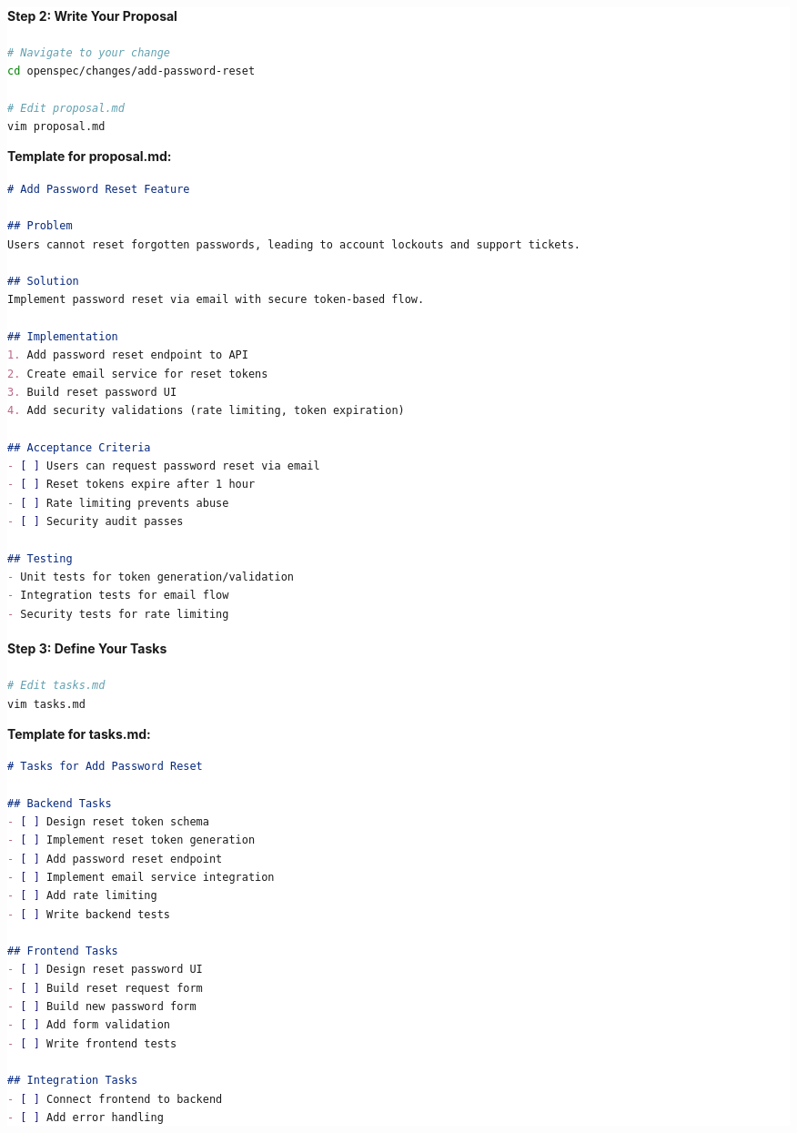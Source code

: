 #### Step 2: Write Your Proposal
```bash
# Navigate to your change
cd openspec/changes/add-password-reset

# Edit proposal.md
vim proposal.md
```

**Template for proposal.md:**
```markdown
# Add Password Reset Feature

## Problem
Users cannot reset forgotten passwords, leading to account lockouts and support tickets.

## Solution
Implement password reset via email with secure token-based flow.

## Implementation
1. Add password reset endpoint to API
2. Create email service for reset tokens  
3. Build reset password UI
4. Add security validations (rate limiting, token expiration)

## Acceptance Criteria
- [ ] Users can request password reset via email
- [ ] Reset tokens expire after 1 hour
- [ ] Rate limiting prevents abuse
- [ ] Security audit passes

## Testing
- Unit tests for token generation/validation
- Integration tests for email flow
- Security tests for rate limiting
```

#### Step 3: Define Your Tasks
```bash
# Edit tasks.md
vim tasks.md
```

**Template for tasks.md:**
```markdown
# Tasks for Add Password Reset

## Backend Tasks
- [ ] Design reset token schema
- [ ] Implement reset token generation
- [ ] Add password reset endpoint
- [ ] Implement email service integration
- [ ] Add rate limiting
- [ ] Write backend tests

## Frontend Tasks  
- [ ] Design reset password UI
- [ ] Build reset request form
- [ ] Build new password form
- [ ] Add form validation
- [ ] Write frontend tests

## Integration Tasks
- [ ] Connect frontend to backend
- [ ] Add error handling
```